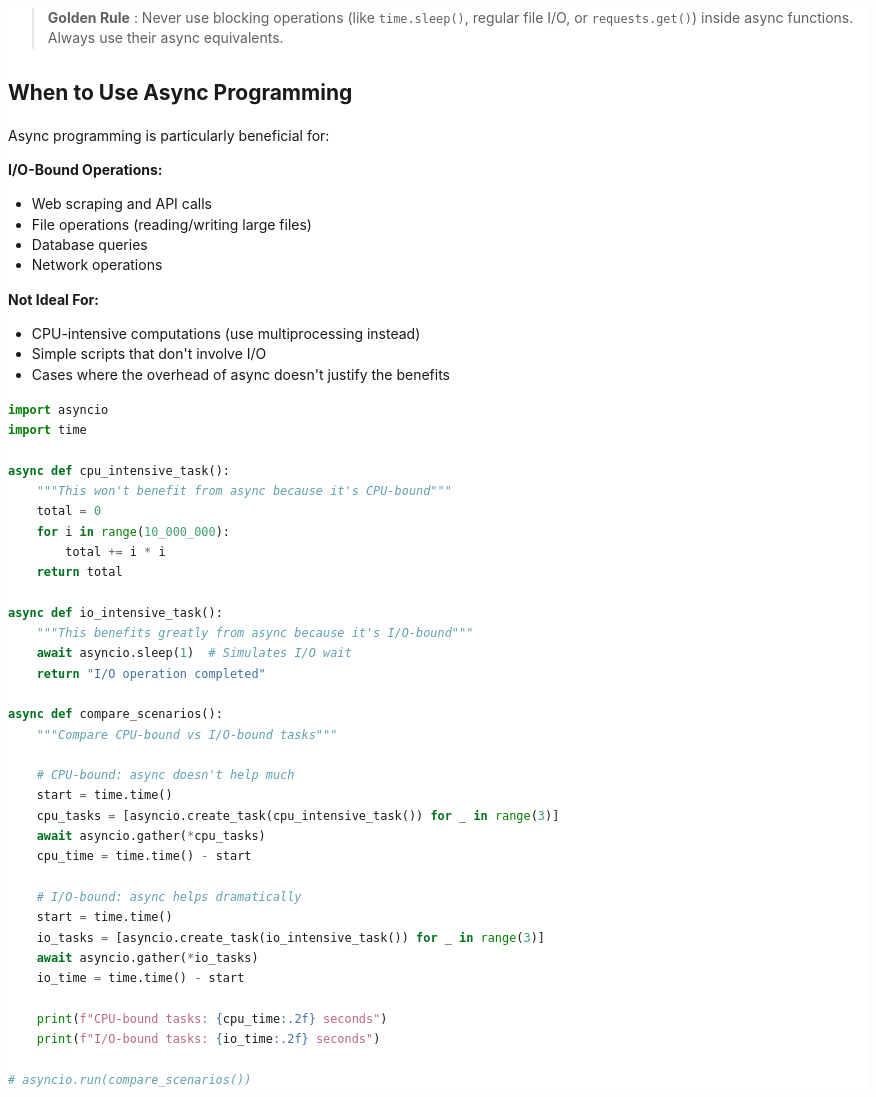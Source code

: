 > **Golden Rule** : Never use blocking operations (like `time.sleep()`, regular file I/O, or `requests.get()`) inside async functions. Always use their async equivalents.

## When to Use Async Programming

Async programming is particularly beneficial for:

**I/O-Bound Operations:**

* Web scraping and API calls
* File operations (reading/writing large files)
* Database queries
* Network operations

**Not Ideal For:**

* CPU-intensive computations (use multiprocessing instead)
* Simple scripts that don't involve I/O
* Cases where the overhead of async doesn't justify the benefits

```python
import asyncio
import time

async def cpu_intensive_task():
    """This won't benefit from async because it's CPU-bound"""
    total = 0
    for i in range(10_000_000):
        total += i * i
    return total

async def io_intensive_task():
    """This benefits greatly from async because it's I/O-bound"""
    await asyncio.sleep(1)  # Simulates I/O wait
    return "I/O operation completed"

async def compare_scenarios():
    """Compare CPU-bound vs I/O-bound tasks"""
  
    # CPU-bound: async doesn't help much
    start = time.time()
    cpu_tasks = [asyncio.create_task(cpu_intensive_task()) for _ in range(3)]
    await asyncio.gather(*cpu_tasks)
    cpu_time = time.time() - start
  
    # I/O-bound: async helps dramatically
    start = time.time()
    io_tasks = [asyncio.create_task(io_intensive_task()) for _ in range(3)]
    await asyncio.gather(*io_tasks)
    io_time = time.time() - start
  
    print(f"CPU-bound tasks: {cpu_time:.2f} seconds")
    print(f"I/O-bound tasks: {io_time:.2f} seconds")

# asyncio.run(compare_scenarios())
```
